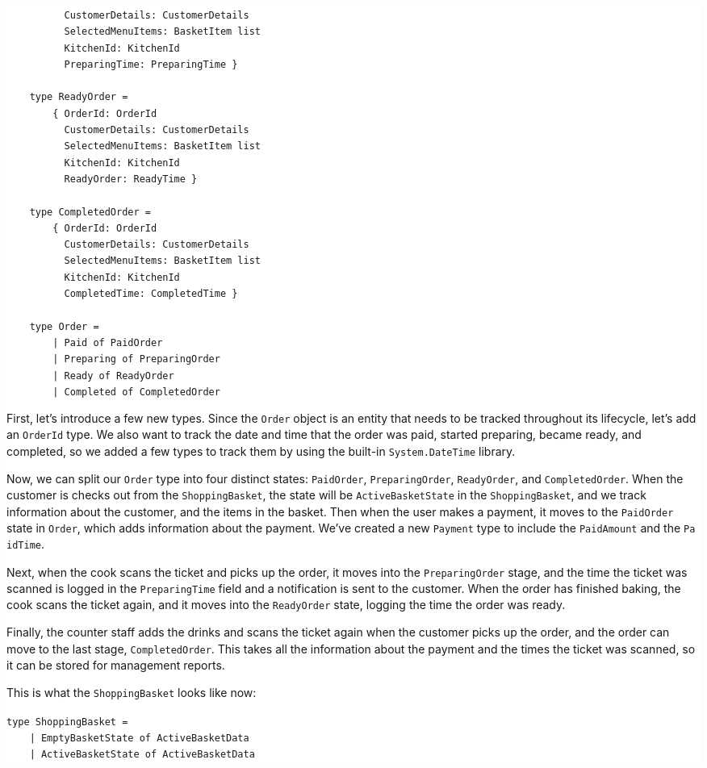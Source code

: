 ```
          CustomerDetails: CustomerDetails
          SelectedMenuItems: BasketItem list
          KitchenId: KitchenId
          PreparingTime: PreparingTime }

    type ReadyOrder =
        { OrderId: OrderId
          CustomerDetails: CustomerDetails
          SelectedMenuItems: BasketItem list
          KitchenId: KitchenId
          ReadyOrder: ReadyTime }

    type CompletedOrder =
        { OrderId: OrderId
          CustomerDetails: CustomerDetails
          SelectedMenuItems: BasketItem list
          KitchenId: KitchenId
          CompletedTime: CompletedTime }

    type Order =
        | Paid of PaidOrder
        | Preparing of PreparingOrder
        | Ready of ReadyOrder
        | Completed of CompletedOrder
```

First, let’s introduce a few new types. Since the `Order` object is an entity that needs to be tracked throughout its lifecycle, let’s add an `OrderId` type. We also want to track the date and time that the order was paid, started preparing, became ready, and completed, so we added a few types to track them by using the built-in `System.DateTime` library.

Now, we can split our `Order` type into four distinct states: `PaidOrder`, `PreparingOrder`, `ReadyOrder`, and `CompletedOrder`. When the customer is checks out from the `ShoppingBasket`, the state will be `ActiveBasketState` in the `ShoppingBasket`, and we track information about the customer, and the items in the basket. Then when the user makes a payment, it moves to the `PaidOrder` state in `Order`, which adds information about the payment. We’ve created a new `Payment` type to include the `PaidAmount` and the `PaidTime`.

Next, when the cook scans the ticket and picks up the order, it moves into the `PreparingOrder` stage, and the time the ticket was scanned is logged in the `PreparingTime` field and a notification is sent to the customer. When the order has finished baking, the cook scans the ticket again, and it moves into the `ReadyOrder` state, logging the time the order was ready.

Finally, the counter staff adds the drinks and scans the ticket again when the customer picks up the order, and the order can move to the last stage, `CompletedOrder`. This takes all the information about the payment and the times the ticket was scanned, so it can be stored for management reports.

This is what the `ShoppingBasket` looks like now:

```
type ShoppingBasket =
    | EmptyBasketState of ActiveBasketData
    | ActiveBasketState of ActiveBasketData
```
